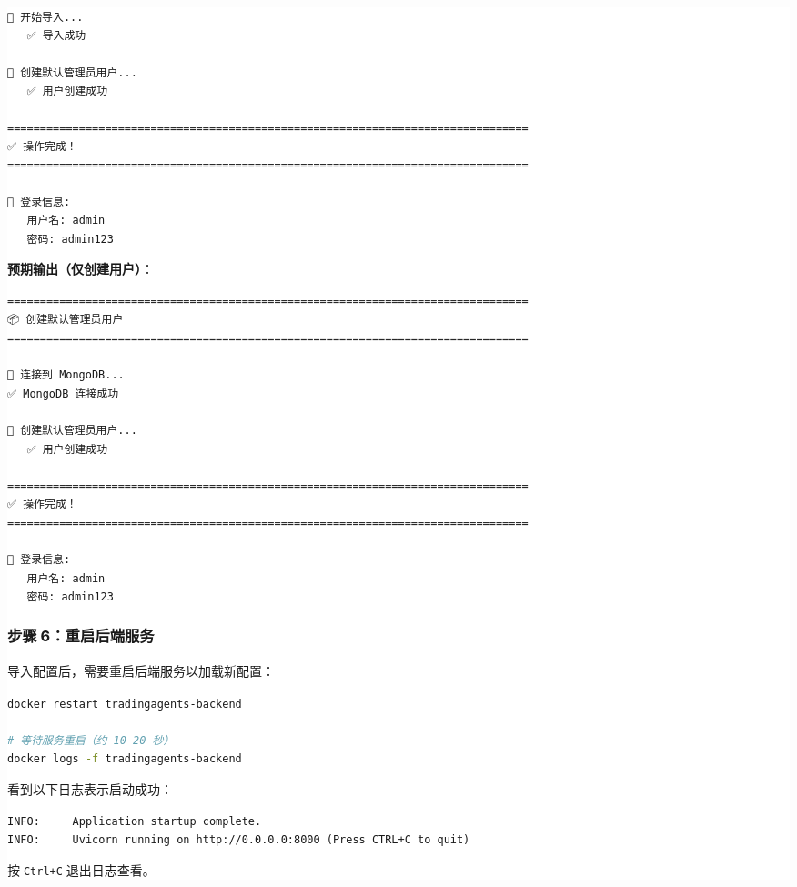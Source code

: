 ```
🚀 开始导入...
   ✅ 导入成功

👤 创建默认管理员用户...
   ✅ 用户创建成功

================================================================================
✅ 操作完成！
================================================================================

🔐 登录信息:
   用户名: admin
   密码: admin123
```

**预期输出（仅创建用户）**：
```
================================================================================
📦 创建默认管理员用户
================================================================================

🔌 连接到 MongoDB...
✅ MongoDB 连接成功

👤 创建默认管理员用户...
   ✅ 用户创建成功

================================================================================
✅ 操作完成！
================================================================================

🔐 登录信息:
   用户名: admin
   密码: admin123
```

### 步骤 6：重启后端服务

导入配置后，需要重启后端服务以加载新配置：

```bash
docker restart tradingagents-backend

# 等待服务重启（约 10-20 秒）
docker logs -f tradingagents-backend
```

看到以下日志表示启动成功：
```
INFO:     Application startup complete.
INFO:     Uvicorn running on http://0.0.0.0:8000 (Press CTRL+C to quit)
```

按 `Ctrl+C` 退出日志查看。
